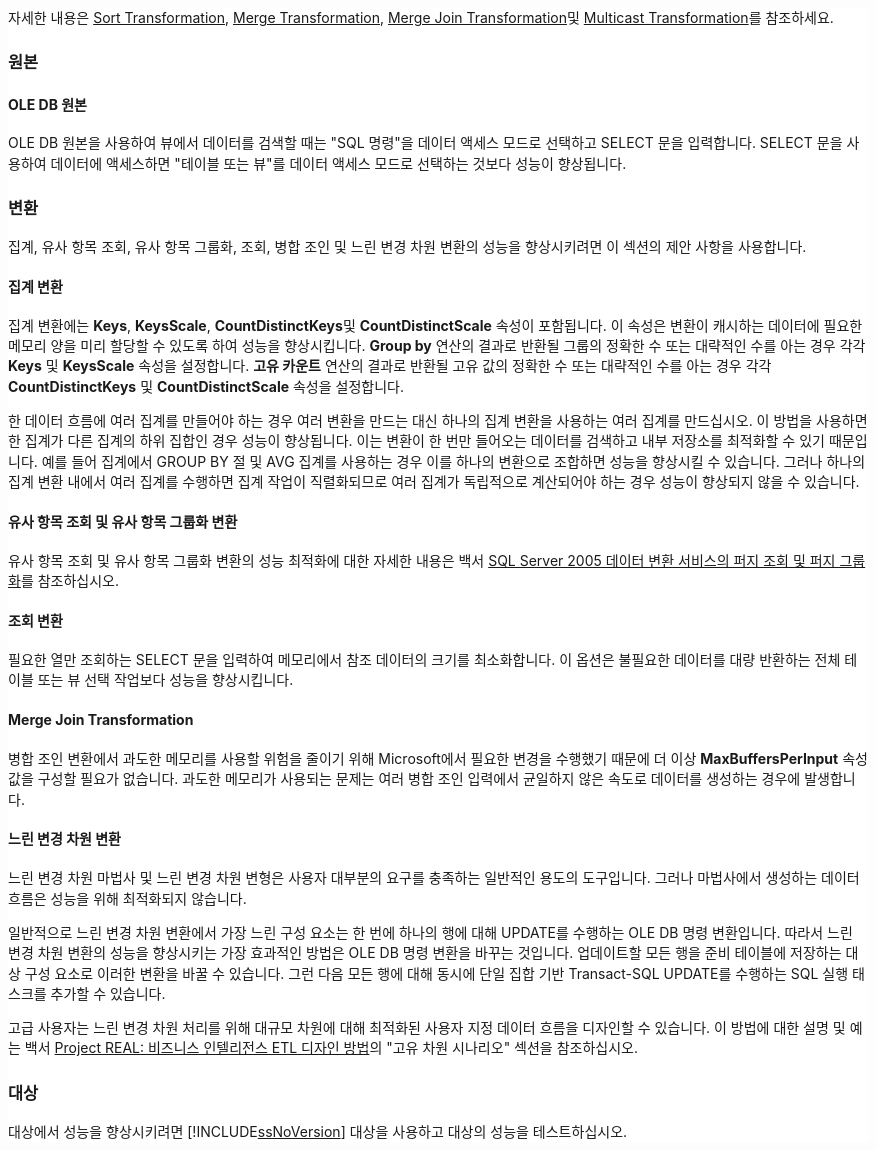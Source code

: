  자세한 내용은 [Sort Transformation](../../integration-services/data-flow/transformations/sort-transformation.md), [Merge Transformation](../../integration-services/data-flow/transformations/merge-transformation.md), [Merge Join Transformation](../../integration-services/data-flow/transformations/merge-join-transformation.md)및 [Multicast Transformation](../../integration-services/data-flow/transformations/multicast-transformation.md)를 참조하세요.  
  
### <a name="sources"></a>원본  
  
#### <a name="ole-db-source"></a>OLE DB 원본  
 OLE DB 원본을 사용하여 뷰에서 데이터를 검색할 때는 "SQL 명령"을 데이터 액세스 모드로 선택하고 SELECT 문을 입력합니다. SELECT 문을 사용하여 데이터에 액세스하면 "테이블 또는 뷰"를 데이터 액세스 모드로 선택하는 것보다 성능이 향상됩니다.  
  
### <a name="transformations"></a>변환  
 집계, 유사 항목 조회, 유사 항목 그룹화, 조회, 병합 조인 및 느린 변경 차원 변환의 성능을 향상시키려면 이 섹션의 제안 사항을 사용합니다.  
  
#### <a name="aggregate-transformation"></a>집계 변환  
 집계 변환에는 **Keys**, **KeysScale**, **CountDistinctKeys**및 **CountDistinctScale** 속성이 포함됩니다. 이 속성은 변환이 캐시하는 데이터에 필요한 메모리 양을 미리 할당할 수 있도록 하여 성능을 향상시킵니다. **Group by** 연산의 결과로 반환될 그룹의 정확한 수 또는 대략적인 수를 아는 경우 각각 **Keys** 및 **KeysScale** 속성을 설정합니다. **고유 카운트** 연산의 결과로 반환될 고유 값의 정확한 수 또는 대략적인 수를 아는 경우 각각 **CountDistinctKeys** 및 **CountDistinctScale** 속성을 설정합니다.  
  
 한 데이터 흐름에 여러 집계를 만들어야 하는 경우 여러 변환을 만드는 대신 하나의 집계 변환을 사용하는 여러 집계를 만드십시오. 이 방법을 사용하면 한 집계가 다른 집계의 하위 집합인 경우 성능이 향상됩니다. 이는 변환이 한 번만 들어오는 데이터를 검색하고 내부 저장소를 최적화할 수 있기 때문입니다. 예를 들어 집계에서 GROUP BY 절 및 AVG 집계를 사용하는 경우 이를 하나의 변환으로 조합하면 성능을 향상시킬 수 있습니다. 그러나 하나의 집계 변환 내에서 여러 집계를 수행하면 집계 작업이 직렬화되므로 여러 집계가 독립적으로 계산되어야 하는 경우 성능이 향상되지 않을 수 있습니다.  
  
#### <a name="fuzzy-lookup-and-fuzzy-grouping-transformations"></a>유사 항목 조회 및 유사 항목 그룹화 변환  
 유사 항목 조회 및 유사 항목 그룹화 변환의 성능 최적화에 대한 자세한 내용은 백서 [SQL Server 2005 데이터 변환 서비스의 퍼지 조회 및 퍼지 그룹화](https://go.microsoft.com/fwlink/?LinkId=96604)를 참조하십시오.  
  
#### <a name="lookup-transformation"></a>조회 변환  
 필요한 열만 조회하는 SELECT 문을 입력하여 메모리에서 참조 데이터의 크기를 최소화합니다. 이 옵션은 불필요한 데이터를 대량 반환하는 전체 테이블 또는 뷰 선택 작업보다 성능을 향상시킵니다.  
  
#### <a name="merge-join-transformation"></a>Merge Join Transformation  
 병합 조인 변환에서 과도한 메모리를 사용할 위험을 줄이기 위해 Microsoft에서 필요한 변경을 수행했기 때문에 더 이상 **MaxBuffersPerInput** 속성 값을 구성할 필요가 없습니다. 과도한 메모리가 사용되는 문제는 여러 병합 조인 입력에서 균일하지 않은 속도로 데이터를 생성하는 경우에 발생합니다.  
  
#### <a name="slowly-changing-dimension-transformation"></a>느린 변경 차원 변환  
 느린 변경 차원 마법사 및 느린 변경 차원 변형은 사용자 대부분의 요구를 충족하는 일반적인 용도의 도구입니다. 그러나 마법사에서 생성하는 데이터 흐름은 성능을 위해 최적화되지 않습니다.  
  
 일반적으로 느린 변경 차원 변환에서 가장 느린 구성 요소는 한 번에 하나의 행에 대해 UPDATE를 수행하는 OLE DB 명령 변환입니다. 따라서 느린 변경 차원 변환의 성능을 향상시키는 가장 효과적인 방법은 OLE DB 명령 변환을 바꾸는 것입니다. 업데이트할 모든 행을 준비 테이블에 저장하는 대상 구성 요소로 이러한 변환을 바꿀 수 있습니다. 그런 다음 모든 행에 대해 동시에 단일 집합 기반 Transact-SQL UPDATE를 수행하는 SQL 실행 태스크를 추가할 수 있습니다.  
  
 고급 사용자는 느린 변경 차원 처리를 위해 대규모 차원에 대해 최적화된 사용자 지정 데이터 흐름을 디자인할 수 있습니다. 이 방법에 대한 설명 및 예는 백서 [Project REAL: 비즈니스 인텔리전스 ETL 디자인 방법](https://go.microsoft.com/fwlink/?LinkId=96602)의 "고유 차원 시나리오" 섹션을 참조하십시오.  
  
### <a name="destinations"></a>대상  
 대상에서 성능을 향상시키려면 [!INCLUDE[ssNoVersion](../../includes/ssnoversion-md.md)] 대상을 사용하고 대상의 성능을 테스트하십시오.  
  